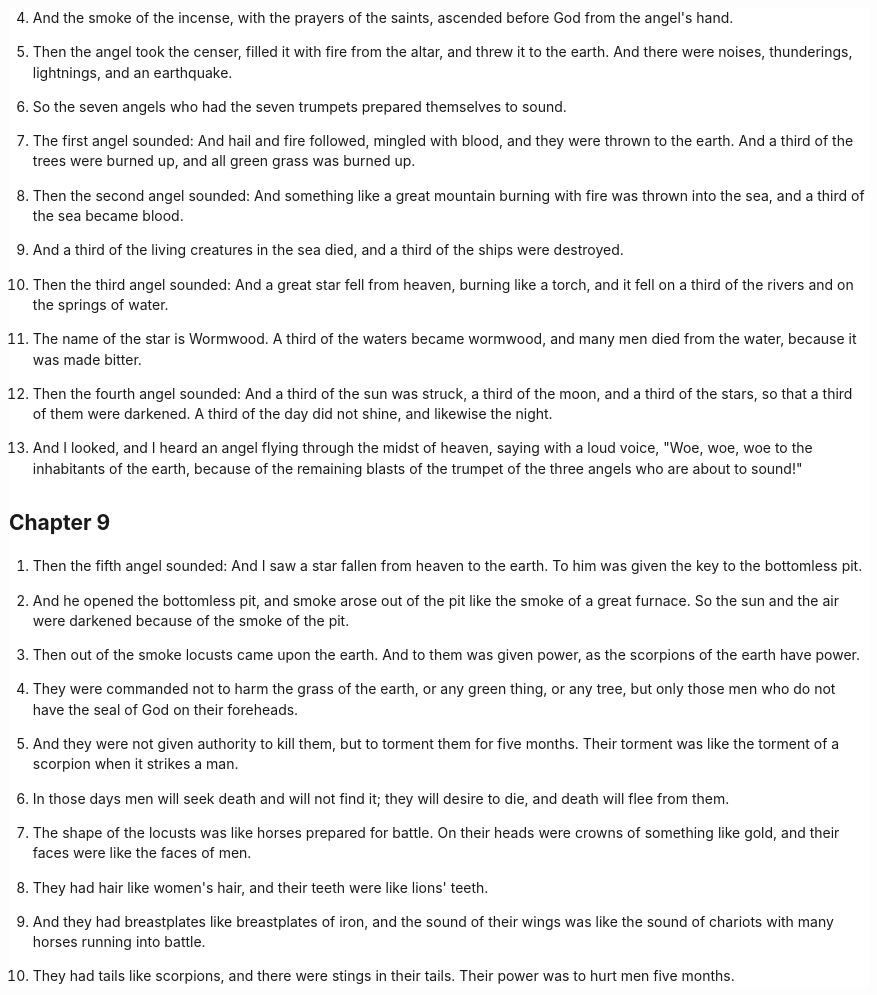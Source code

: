 4. And the smoke of the incense, with the prayers of the saints, ascended before God from the angel's hand.

5. Then the angel took the censer, filled it with fire from the altar, and threw it to the earth. And there were noises, thunderings, lightnings, and an earthquake.

6. So the seven angels who had the seven trumpets prepared themselves to sound.

7. The first angel sounded: And hail and fire followed, mingled with blood, and they were thrown to the earth. And a third of the trees were burned up, and all green grass was burned up.

8. Then the second angel sounded: And something like a great mountain burning with fire was thrown into the sea, and a third of the sea became blood.

9. And a third of the living creatures in the sea died, and a third of the ships were destroyed.

10. Then the third angel sounded: And a great star fell from heaven, burning like a torch, and it fell on a third of the rivers and on the springs of water.

11. The name of the star is Wormwood. A third of the waters became wormwood, and many men died from the water, because it was made bitter.

12. Then the fourth angel sounded: And a third of the sun was struck, a third of the moon, and a third of the stars, so that a third of them were darkened. A third of the day did not shine, and likewise the night.

13. And I looked, and I heard an angel flying through the midst of heaven, saying with a loud voice, "Woe, woe, woe to the inhabitants of the earth, because of the remaining blasts of the trumpet of the three angels who are about to sound!"

## Chapter 9

1. Then the fifth angel sounded: And I saw a star fallen from heaven to the earth. To him was given the key to the bottomless pit.

2. And he opened the bottomless pit, and smoke arose out of the pit like the smoke of a great furnace. So the sun and the air were darkened because of the smoke of the pit.

3. Then out of the smoke locusts came upon the earth. And to them was given power, as the scorpions of the earth have power.

4. They were commanded not to harm the grass of the earth, or any green thing, or any tree, but only those men who do not have the seal of God on their foreheads.

5. And they were not given authority to kill them, but to torment them for five months. Their torment was like the torment of a scorpion when it strikes a man.

6. In those days men will seek death and will not find it; they will desire to die, and death will flee from them.

7. The shape of the locusts was like horses prepared for battle. On their heads were crowns of something like gold, and their faces were like the faces of men.

8. They had hair like women's hair, and their teeth were like lions' teeth.

9. And they had breastplates like breastplates of iron, and the sound of their wings was like the sound of chariots with many horses running into battle.

10. They had tails like scorpions, and there were stings in their tails. Their power was to hurt men five months.
